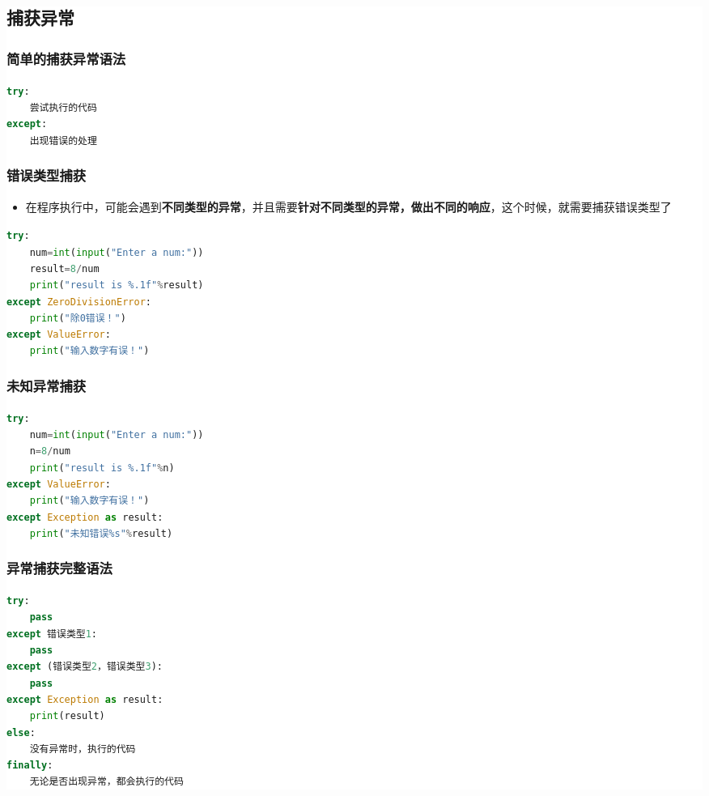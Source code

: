 ## 捕获异常

### 简单的捕获异常语法

```python
try:
    尝试执行的代码
except:
    出现错误的处理 
```

### 错误类型捕获

* 在程序执行中，可能会遇到**不同类型的异常**，并且需要**针对不同类型的异常，做出不同的响应**，这个时候，就需要捕获错误类型了

```python
try:
    num=int(input("Enter a num:"))
    result=8/num
    print("result is %.1f"%result)
except ZeroDivisionError:
    print("除0错误！")
except ValueError:
    print("输入数字有误！")
```

### 未知异常捕获

```python
try:
    num=int(input("Enter a num:"))
    n=8/num
    print("result is %.1f"%n)
except ValueError:
    print("输入数字有误！")
except Exception as result:
    print("未知错误%s"%result)
```

### 异常捕获完整语法

```python
try:
    pass
except 错误类型1:
    pass
except (错误类型2，错误类型3):
    pass
except Exception as result:
    print(result)
else:
    没有异常时，执行的代码
finally:
    无论是否出现异常，都会执行的代码
```
